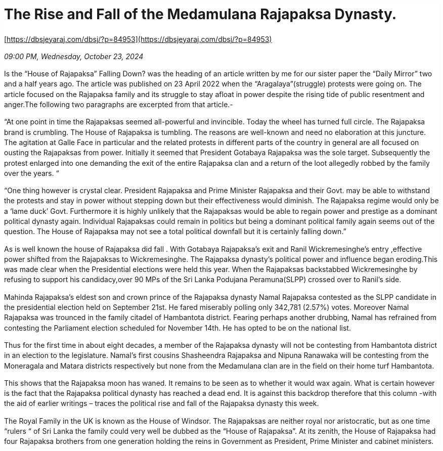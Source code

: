 # The Rise and Fall  of the Medamulana  Rajapaksa Dynasty.

[https://dbsjeyaraj.com/dbsj/?p=84953](https://dbsjeyaraj.com/dbsj/?p=84953)

*09:00 PM, Wednesday, October 23, 2024*

Is the “House of Rajapaksa” Falling Down? was the heading of an article written by me for our sister paper the “Daily Mirror” two and a half  years ago. The article was   published on 23 April 2022 when the “Aragalaya”(struggle) protests were going on. The article focused on the  Rajapaksa family and its struggle to  stay afloat  in power despite the rising tide of public resentment and anger.The  following two paragraphs are excerpted from that article.-

“At one point in  time the Rajapaksas seemed all-powerful and invincible. Today the wheel has turned full circle. The Rajapaksa brand is crumbling. The House of Rajapaksa is tumbling. The reasons are well-known and need no elaboration at this juncture. The agitation at Galle Face in particular and the related protests in different parts of the country in general are all focused on ousting the Rajapaksas from power. Initially it seemed that President Gotabaya Rajapaksa was the sole target. Subsequently the protest  enlarged into one demanding the exit of the entire Rajapaksa clan and a return of the loot allegedly robbed by the family over the years. “

“One thing however is crystal clear. President Rajapaksa and Prime Minister Rajapaksa and their Govt. may be able to withstand the protests and stay in power without stepping down but their effectiveness would diminish. The Rajapaksa regime would only be a ‘lame duck’ Govt. Furthermore it is highly unlikely that the Rajapaksas would be able to regain power and prestige as a dominant political dynasty again. Individual Rajapaksas could remain in politics but being a dominant political family again seems out of the question. The House of Rajapaksa may not see a total political downfall but it is certainly falling down.”

As  is well known the house of Rajapaksa did fall . With Gotabaya Rajapaksa’s exit and Ranil Wickremesinghe’s entry ,effective power shifted from the Rajapaksas to Wickremesinghe.   The Rajapaksa dynasty’s political  power and influence began eroding.This was made  clear when the Presidential elections were held this year. When the Rajapaksas backstabbed Wickremesinghe by refusing to support his candidacy,over 90 MPs of the Sri Lanka Podujana Peramuna(SLPP) crossed over to Ranil’s side.

Mahinda Rajapaksa’s eldest son and crown prince of the Rajapaksa dynasty Namal Rajapaksa contested as the SLPP candidate in  the presidential election held on September 21st. He fared miserably polling only 342,781 (2.57%) votes. Moreover Namal Rajapaksa was trounced in the family  citadel  of Hambantota district. Fearing perhaps another drubbing, Namal has refrained from contesting the Parliament election scheduled for November 14th. He has opted to be on the national list.

Thus for the first time in about eight decades, a member of the Rajapaksa dynasty will not be contesting  from Hambantota district in an election to the legislature. Namal’s first cousins Shasheendra Rajapaksa and Nipuna Ranawaka will be contesting from the Moneragala and Matara districts respectively but none from the Medamulana clan are in the field on their home turf Hambantota.

This shows that the Rajapaksa moon has waned. It remains to be seen as to whether  it would wax again. What is certain however is the fact that the Rajapaksa political dynasty has reached a dead end. It is against this backdrop therefore that this column -with the aid of earlier writings –   traces  the political rise and fall of the Rajapaksa dynasty this week.

The Royal Family in the UK is known as the House of Windsor. The Rajapaksas are neither royal nor aristocratic, but as one time  “rulers “ of Sri Lanka the family could very well be dubbed as the “House of Rajapaksa”. At its zenith, the House of Rajapaksa had four Rajapaksa brothers from one generation holding the reins in Government as President, Prime Minister and cabinet ministers.

